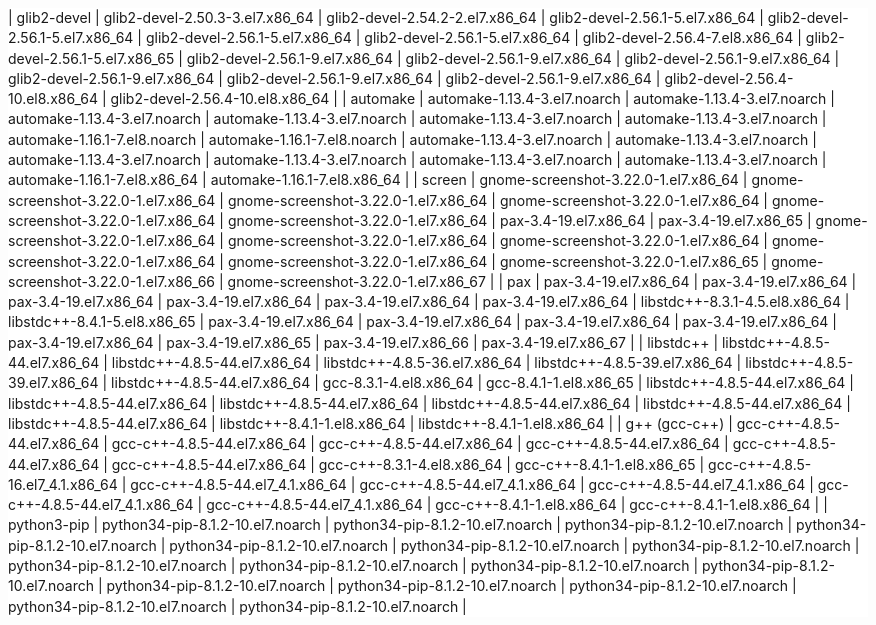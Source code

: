 | glib2-devel                                     | glib2-devel-2.50.3-3.el7.x86_64                 | glib2-devel-2.54.2-2.el7.x86_64               | glib2-devel-2.56.1-5.el7.x86_64                 | glib2-devel-2.56.1-5.el7.x86_64                | glib2-devel-2.56.1-5.el7.x86_64                | glib2-devel-2.56.1-5.el7.x86_64                | glib2-devel-2.56.4-7.el8.x86_64                | glib2-devel-2.56.1-5.el7.x86_65                | glib2-devel-2.56.1-9.el7.x86_64            | glib2-devel-2.56.1-9.el7.x86_64            | glib2-devel-2.56.1-9.el7.x86_64            | glib2-devel-2.56.1-9.el7.x86_64            | glib2-devel-2.56.1-9.el7.x86_64            | glib2-devel-2.56.1-9.el7.x86_64            | glib2-devel-2.56.4-10.el8.x86_64          | glib2-devel-2.56.4-10.el8.x86_64          |
| automake                                        | automake-1.13.4-3.el7.noarch                    | automake-1.13.4-3.el7.noarch                  | automake-1.13.4-3.el7.noarch                    | automake-1.13.4-3.el7.noarch                   | automake-1.13.4-3.el7.noarch                   | automake-1.13.4-3.el7.noarch                   | automake-1.16.1-7.el8.noarch                   | automake-1.16.1-7.el8.noarch                   | automake-1.13.4-3.el7.noarch               | automake-1.13.4-3.el7.noarch               | automake-1.13.4-3.el7.noarch               | automake-1.13.4-3.el7.noarch               | automake-1.13.4-3.el7.noarch               | automake-1.13.4-3.el7.noarch               | automake-1.16.1-7.el8.x86_64              | automake-1.16.1-7.el8.x86_64              |
| screen                                          | gnome-screenshot-3.22.0-1.el7.x86_64            | gnome-screenshot-3.22.0-1.el7.x86_64          | gnome-screenshot-3.22.0-1.el7.x86_64            | gnome-screenshot-3.22.0-1.el7.x86_64           | gnome-screenshot-3.22.0-1.el7.x86_64           | gnome-screenshot-3.22.0-1.el7.x86_64           | pax-3.4-19.el7.x86_64                          | pax-3.4-19.el7.x86_65                          | gnome-screenshot-3.22.0-1.el7.x86_64       | gnome-screenshot-3.22.0-1.el7.x86_64       | gnome-screenshot-3.22.0-1.el7.x86_64       | gnome-screenshot-3.22.0-1.el7.x86_64       | gnome-screenshot-3.22.0-1.el7.x86_64       | gnome-screenshot-3.22.0-1.el7.x86_65       | gnome-screenshot-3.22.0-1.el7.x86_66      | gnome-screenshot-3.22.0-1.el7.x86_67      |
| pax                                             | pax-3.4-19.el7.x86_64                           | pax-3.4-19.el7.x86_64                         | pax-3.4-19.el7.x86_64                           | pax-3.4-19.el7.x86_64                          | pax-3.4-19.el7.x86_64                          | pax-3.4-19.el7.x86_64                          | libstdc++-8.3.1-4.5.el8.x86_64                 | libstdc++-8.4.1-5.el8.x86_65                   | pax-3.4-19.el7.x86_64                      | pax-3.4-19.el7.x86_64                      | pax-3.4-19.el7.x86_64                      | pax-3.4-19.el7.x86_64                      | pax-3.4-19.el7.x86_64                      | pax-3.4-19.el7.x86_65                      | pax-3.4-19.el7.x86_66                     | pax-3.4-19.el7.x86_67                     |
| libstdc++                                       | libstdc++-4.8.5-44.el7.x86_64                   | libstdc++-4.8.5-44.el7.x86_64                 | libstdc++-4.8.5-36.el7.x86_64                   | libstdc++-4.8.5-39.el7.x86_64                  | libstdc++-4.8.5-39.el7.x86_64                  | libstdc++-4.8.5-44.el7.x86_64                  | gcc-8.3.1-4.el8.x86_64                         | gcc-8.4.1-1.el8.x86_65                         | libstdc++-4.8.5-44.el7.x86_64              | libstdc++-4.8.5-44.el7.x86_64              | libstdc++-4.8.5-44.el7.x86_64              | libstdc++-4.8.5-44.el7.x86_64              | libstdc++-4.8.5-44.el7.x86_64              | libstdc++-4.8.5-44.el7.x86_64              | libstdc++-8.4.1-1.el8.x86_64              | libstdc++-8.4.1-1.el8.x86_64              |
| g++ (gcc-c++)                                   | gcc-c++-4.8.5-44.el7.x86_64                     | gcc-c++-4.8.5-44.el7.x86_64                   | gcc-c++-4.8.5-44.el7.x86_64                     | gcc-c++-4.8.5-44.el7.x86_64                    | gcc-c++-4.8.5-44.el7.x86_64                    | gcc-c++-4.8.5-44.el7.x86_64                    | gcc-c++-8.3.1-4.el8.x86_64                     | gcc-c++-8.4.1-1.el8.x86_65                     | gcc-c++-4.8.5-16.el7_4.1.x86_64            | gcc-c++-4.8.5-44.el7_4.1.x86_64            | gcc-c++-4.8.5-44.el7_4.1.x86_64            | gcc-c++-4.8.5-44.el7_4.1.x86_64            | gcc-c++-4.8.5-44.el7_4.1.x86_64            | gcc-c++-4.8.5-44.el7_4.1.x86_64            | gcc-c++-8.4.1-1.el8.x86_64                | gcc-c++-8.4.1-1.el8.x86_64                |
| python3-pip                                     | python34-pip-8.1.2-10.el7.noarch                | python34-pip-8.1.2-10.el7.noarch              | python34-pip-8.1.2-10.el7.noarch                | python34-pip-8.1.2-10.el7.noarch               | python34-pip-8.1.2-10.el7.noarch               | python34-pip-8.1.2-10.el7.noarch               | python34-pip-8.1.2-10.el7.noarch               | python34-pip-8.1.2-10.el7.noarch               | python34-pip-8.1.2-10.el7.noarch           | python34-pip-8.1.2-10.el7.noarch           | python34-pip-8.1.2-10.el7.noarch           | python34-pip-8.1.2-10.el7.noarch           | python34-pip-8.1.2-10.el7.noarch           | python34-pip-8.1.2-10.el7.noarch           | python34-pip-8.1.2-10.el7.noarch          | python34-pip-8.1.2-10.el7.noarch          |